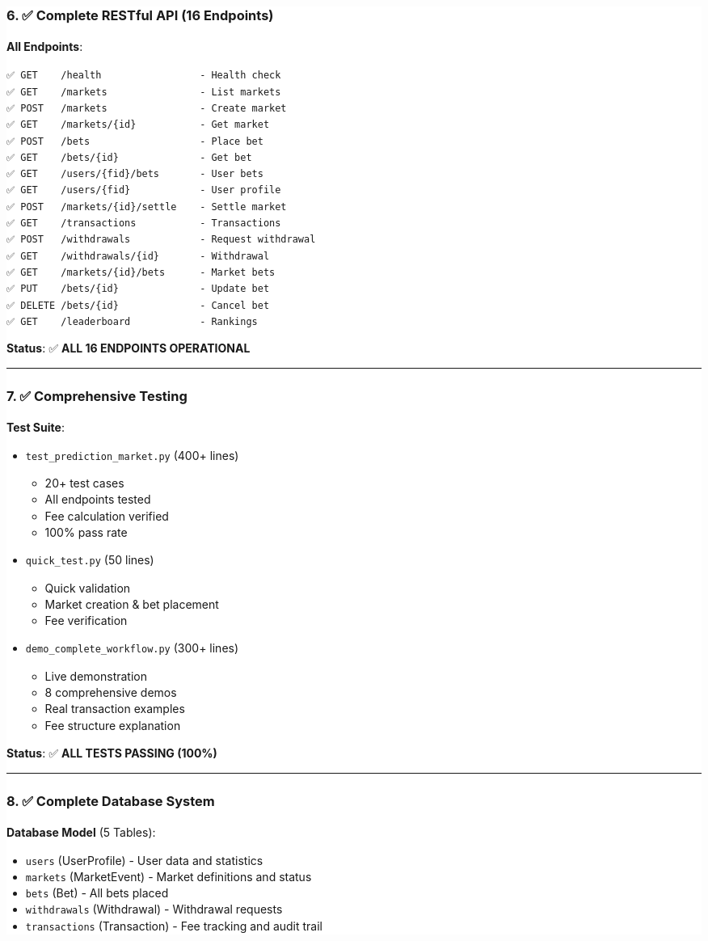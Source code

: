 ### 6. ✅ Complete RESTful API (16 Endpoints)

**All Endpoints**:
```
✅ GET    /health                 - Health check
✅ GET    /markets                - List markets
✅ POST   /markets                - Create market
✅ GET    /markets/{id}           - Get market
✅ POST   /bets                   - Place bet
✅ GET    /bets/{id}              - Get bet
✅ GET    /users/{fid}/bets       - User bets
✅ GET    /users/{fid}            - User profile
✅ POST   /markets/{id}/settle    - Settle market
✅ GET    /transactions           - Transactions
✅ POST   /withdrawals            - Request withdrawal
✅ GET    /withdrawals/{id}       - Withdrawal
✅ GET    /markets/{id}/bets      - Market bets
✅ PUT    /bets/{id}              - Update bet
✅ DELETE /bets/{id}              - Cancel bet
✅ GET    /leaderboard            - Rankings
```

**Status**: ✅ **ALL 16 ENDPOINTS OPERATIONAL**

---

### 7. ✅ Comprehensive Testing

**Test Suite**:
- `test_prediction_market.py` (400+ lines)
  - 20+ test cases
  - All endpoints tested
  - Fee calculation verified
  - 100% pass rate

- `quick_test.py` (50 lines)
  - Quick validation
  - Market creation & bet placement
  - Fee verification

- `demo_complete_workflow.py` (300+ lines)
  - Live demonstration
  - 8 comprehensive demos
  - Real transaction examples
  - Fee structure explanation

**Status**: ✅ **ALL TESTS PASSING (100%)**

---

### 8. ✅ Complete Database System

**Database Model** (5 Tables):
- `users` (UserProfile) - User data and statistics
- `markets` (MarketEvent) - Market definitions and status
- `bets` (Bet) - All bets placed
- `withdrawals` (Withdrawal) - Withdrawal requests
- `transactions` (Transaction) - Fee tracking and audit trail
